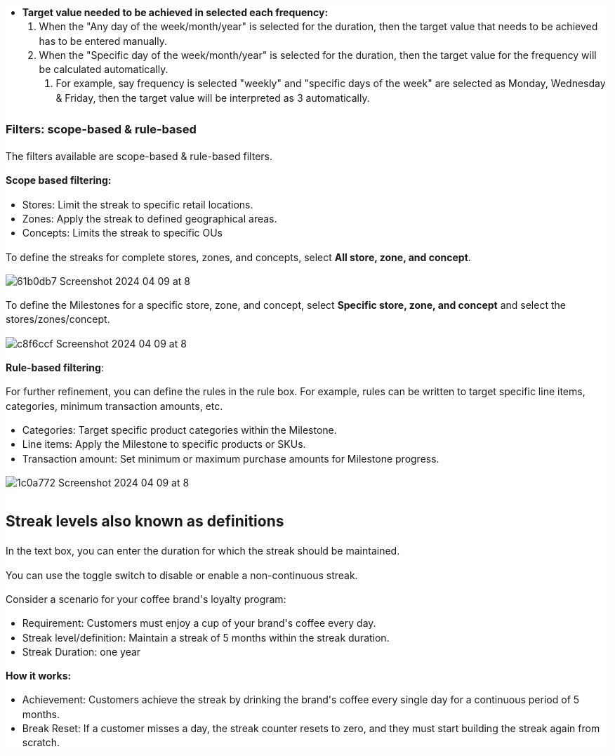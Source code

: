 * **Target value needed to be achieved in selected each frequency:**
  1. When the "Any day of the week/month/year" is selected for the duration, then the target value that needs to be achieved has to be entered manually.
  2. When the "Specific day of the week/month/year" is selected for the duration, then the target value for the frequency will be calculated automatically.
     1. For example, say frequency is selected "weekly" and "specific days of the week" are selected as Monday, Wednesday & Friday, then the target value will be interpreted as 3 automatically.

### Filters: scope-based & rule-based

The filters available are scope-based & rule-based filters.

**Scope based filtering:**

* Stores: Limit the streak to specific retail locations.
* Zones: Apply the streak to defined geographical areas.
* Concepts: Limits the streak to specific OUs

To define the streaks for complete stores, zones, and concepts, select **All store, zone, and concept**.

![61b0db7 Screenshot 2024 04 09 at 8](https://files.readme.io/61b0db7-Screenshot_2024-04-09_at_8.27.52_PM.png)

To define the Milestones for a specific store, zone, and concept, select **Specific store, zone, and concept** and select the stores/zones/concept.

![c8f6ccf Screenshot 2024 04 09 at 8](https://files.readme.io/c8f6ccf-Screenshot_2024-04-09_at_8.28.11_PM.png)

**Rule-based filtering**:

For further refinement, you can define the rules in the rule box. For example, rules can be written to target specific line items, categories, minimum transaction amounts, etc.

* Categories: Target specific product categories within the Milestone.
* Line items: Apply the Milestone to specific products or SKUs.
* Transaction amount: Set minimum or maximum purchase amounts for Milestone progress.

![1c0a772 Screenshot 2024 04 09 at 8](https://files.readme.io/1c0a772-Screenshot_2024-04-09_at_8.28.23_PM.png)

## Streak levels also known as definitions

In the text box, you can enter the duration for which the streak should be maintained.

You can use the toggle switch to disable or enable a non-continuous streak.

Consider a scenario for your coffee brand's loyalty program:

* Requirement: Customers must enjoy a cup of your brand's coffee every day.
* Streak level/definition: Maintain a streak of 5 months within the streak duration.
* Streak Duration: one year

**How it works:**

* Achievement: Customers achieve the streak by drinking the brand's coffee every single day for a continuous period of 5 months. 
* Break Reset: If a customer misses a day, the streak counter resets to zero, and they must start building the streak again from scratch.
